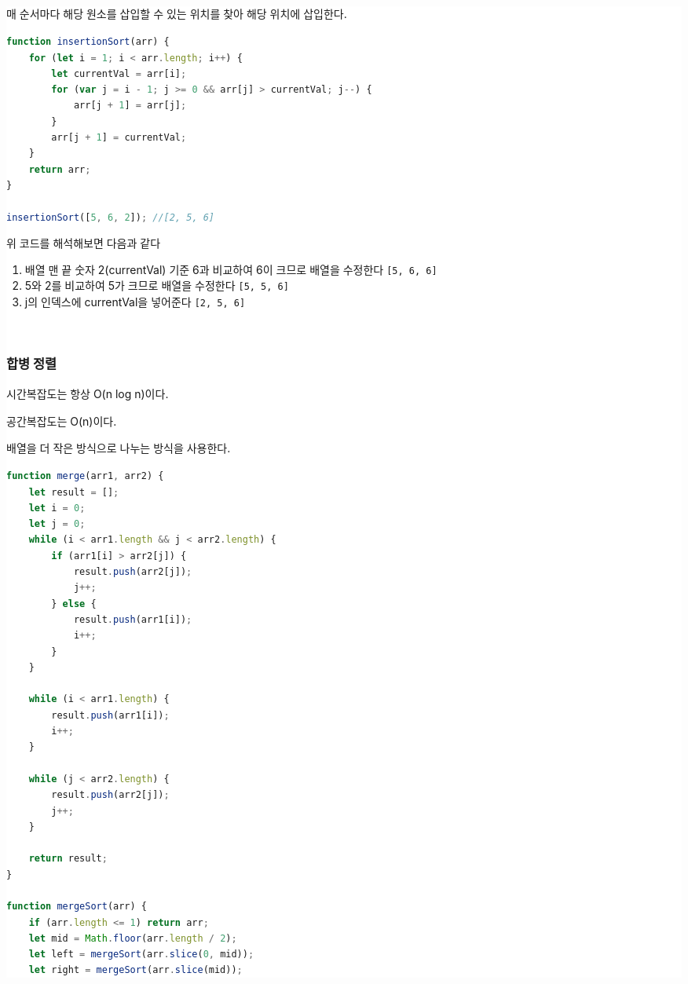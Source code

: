 매 순서마다 해당 원소를 삽입할 수 있는 위치를 찾아 해당 위치에 삽입한다.

```jsx
function insertionSort(arr) {
    for (let i = 1; i < arr.length; i++) {
        let currentVal = arr[i];
        for (var j = i - 1; j >= 0 && arr[j] > currentVal; j--) {
            arr[j + 1] = arr[j];
        }
        arr[j + 1] = currentVal;
    }
    return arr;
}
    
insertionSort([5, 6, 2]); //[2, 5, 6]
```

위 코드를 해석해보면 다음과 같다

1. 배열 맨 끝 숫자 2(currentVal) 기준 6과 비교하여 6이 크므로 배열을 수정한다 `[5, 6, 6]`
2. 5와 2를 비교하여 5가 크므로 배열을 수정한다 `[5, 5, 6]`
3. j의 인덱스에 currentVal을 넣어준다 `[2, 5, 6]`

<br>

### 합병 정렬

시간복잡도는 항상 O(n log n)이다.

공간복잡도는 O(n)이다.

배열을 더 작은 방식으로 나누는 방식을 사용한다.

```jsx
function merge(arr1, arr2) {
    let result = [];
    let i = 0;
    let j = 0;
    while (i < arr1.length && j < arr2.length) {
        if (arr1[i] > arr2[j]) {
            result.push(arr2[j]);
            j++;
        } else {
            result.push(arr1[i]);
            i++;
        }
    }

    while (i < arr1.length) {
        result.push(arr1[i]);
        i++;
    }

    while (j < arr2.length) {
        result.push(arr2[j]);
        j++;
    }

    return result;
}

function mergeSort(arr) {
    if (arr.length <= 1) return arr;
    let mid = Math.floor(arr.length / 2);
    let left = mergeSort(arr.slice(0, mid));
    let right = mergeSort(arr.slice(mid));

```